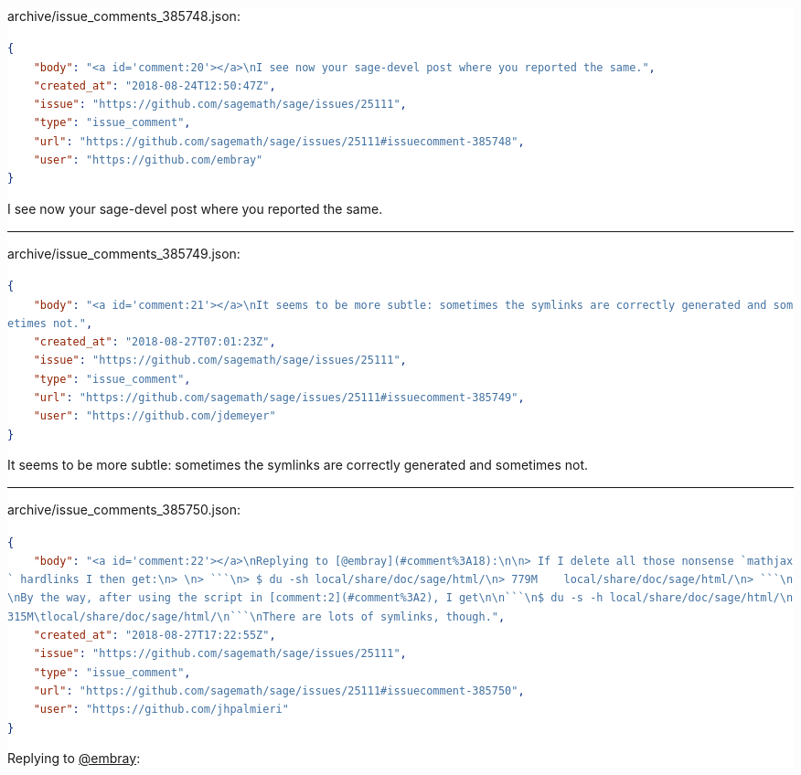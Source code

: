 archive/issue_comments_385748.json:
```json
{
    "body": "<a id='comment:20'></a>\nI see now your sage-devel post where you reported the same.",
    "created_at": "2018-08-24T12:50:47Z",
    "issue": "https://github.com/sagemath/sage/issues/25111",
    "type": "issue_comment",
    "url": "https://github.com/sagemath/sage/issues/25111#issuecomment-385748",
    "user": "https://github.com/embray"
}
```

<a id='comment:20'></a>
I see now your sage-devel post where you reported the same.



---

archive/issue_comments_385749.json:
```json
{
    "body": "<a id='comment:21'></a>\nIt seems to be more subtle: sometimes the symlinks are correctly generated and sometimes not.",
    "created_at": "2018-08-27T07:01:23Z",
    "issue": "https://github.com/sagemath/sage/issues/25111",
    "type": "issue_comment",
    "url": "https://github.com/sagemath/sage/issues/25111#issuecomment-385749",
    "user": "https://github.com/jdemeyer"
}
```

<a id='comment:21'></a>
It seems to be more subtle: sometimes the symlinks are correctly generated and sometimes not.



---

archive/issue_comments_385750.json:
```json
{
    "body": "<a id='comment:22'></a>\nReplying to [@embray](#comment%3A18):\n\n> If I delete all those nonsense `mathjax` hardlinks I then get:\n> \n> ```\n> $ du -sh local/share/doc/sage/html/\n> 779M    local/share/doc/sage/html/\n> ```\n\nBy the way, after using the script in [comment:2](#comment%3A2), I get\n\n```\n$ du -s -h local/share/doc/sage/html/\n315M\tlocal/share/doc/sage/html/\n```\nThere are lots of symlinks, though.",
    "created_at": "2018-08-27T17:22:55Z",
    "issue": "https://github.com/sagemath/sage/issues/25111",
    "type": "issue_comment",
    "url": "https://github.com/sagemath/sage/issues/25111#issuecomment-385750",
    "user": "https://github.com/jhpalmieri"
}
```

<a id='comment:22'></a>
Replying to [@embray](#comment%3A18):
